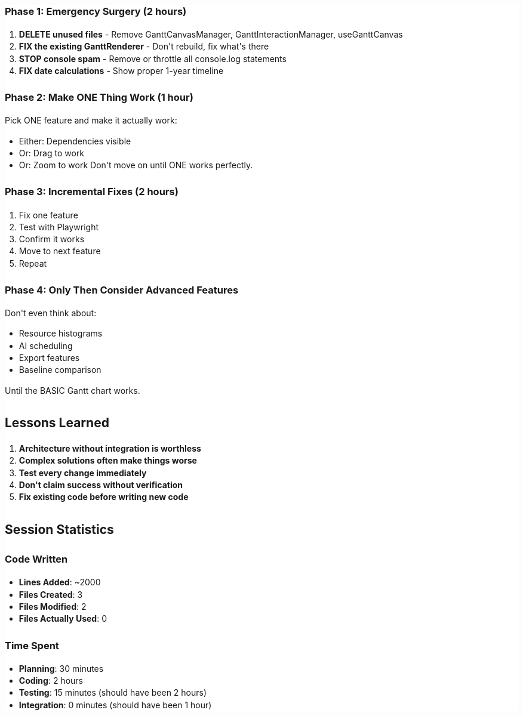 ### Phase 1: Emergency Surgery (2 hours)
1. **DELETE unused files** - Remove GanttCanvasManager, GanttInteractionManager, useGanttCanvas
2. **FIX the existing GanttRenderer** - Don't rebuild, fix what's there
3. **STOP console spam** - Remove or throttle all console.log statements
4. **FIX date calculations** - Show proper 1-year timeline

### Phase 2: Make ONE Thing Work (1 hour)
Pick ONE feature and make it actually work:
- Either: Dependencies visible
- Or: Drag to work
- Or: Zoom to work
Don't move on until ONE works perfectly.

### Phase 3: Incremental Fixes (2 hours)
1. Fix one feature
2. Test with Playwright
3. Confirm it works
4. Move to next feature
5. Repeat

### Phase 4: Only Then Consider Advanced Features
Don't even think about:
- Resource histograms
- AI scheduling
- Export features
- Baseline comparison

Until the BASIC Gantt chart works.

## Lessons Learned

1. **Architecture without integration is worthless**
2. **Complex solutions often make things worse**
3. **Test every change immediately**
4. **Don't claim success without verification**
5. **Fix existing code before writing new code**

## Session Statistics

### Code Written
- **Lines Added**: ~2000
- **Files Created**: 3
- **Files Modified**: 2
- **Files Actually Used**: 0

### Time Spent
- **Planning**: 30 minutes
- **Coding**: 2 hours
- **Testing**: 15 minutes (should have been 2 hours)
- **Integration**: 0 minutes (should have been 1 hour)
